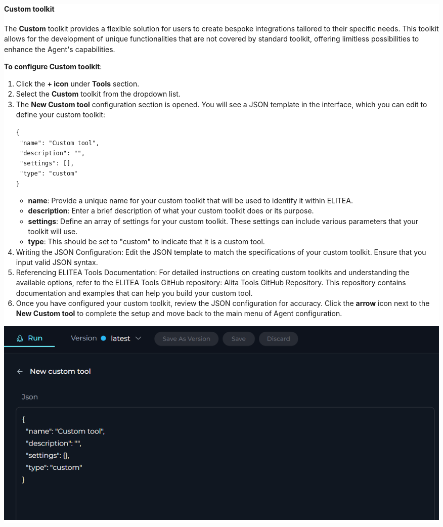#### Custom toolkit

The **Custom** toolkit provides a flexible solution for users to create bespoke integrations tailored to their specific needs. This toolkit allows for the development of unique functionalities that are not covered by standard toolkit, offering limitless possibilities to enhance the Agent's capabilities.

**To configure Custom toolkit**:

1. Click the **+ icon** under **Tools** section.
2. Select the **Custom** toolkit from the dropdown list.
3. The **New Custom tool** configuration section is opened. You will see a JSON template in the interface, which you can edit to define your custom toolkit:
      ```
      {
       "name": "Custom tool",
       "description": "",
       "settings": [],
       "type": "custom"
      }
      ```
      * **name**: Provide a unique name for your custom toolkit that will be used to identify it within ELITEA.
      * **description**: Enter a brief description of what your custom toolkit does or its purpose.
      * **settings**: Define an array of settings for your custom toolkit. These settings can include various parameters that your toolkit will use.
      * **type**: This should be set to "custom" to indicate that it is a custom tool.
4. Writing the JSON Configuration: Edit the JSON template to match the specifications of your custom toolkit. Ensure that you input valid JSON syntax.
5. Referencing ELITEA Tools Documentation: For detailed instructions on creating custom toolkits and understanding the available options, refer to the ELITEA Tools GitHub repository: [Alita Tools GitHub Repository](https://github.com/ProjectAlita/application-tools/tree/main/src/alita_tools). This repository contains documentation and examples that can help you build your custom tool.
6. Once you have configured your custom toolkit, review the JSON configuration for accuracy. Click the **arrow** icon next to the **New Custom tool** to complete the setup and move back to the main menu of Agent configuration.

![Agents-Custom_Tool](<../../img/platform/menus/agents/Agents-Custom_Tool.png>)

